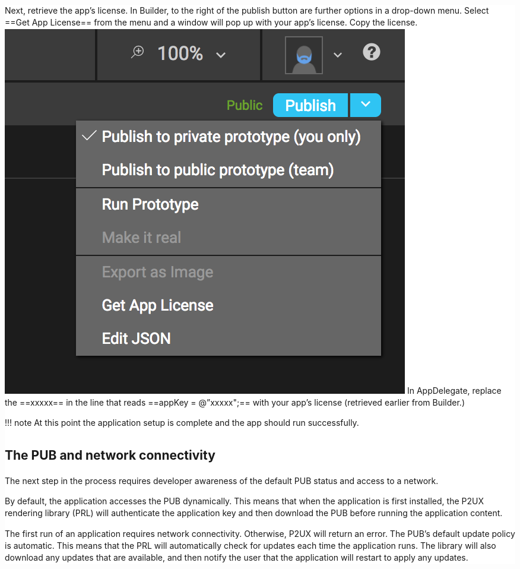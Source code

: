 Next, retrieve the app’s license. In Builder, to the right of the publish button are further options in a drop-down menu. Select ==Get App License== from the menu and a window will pop up with your app’s license. Copy the license.
![project wizard](../images/quickstartios/image11.png)
In AppDelegate, replace the ==xxxxx== in the line that reads ==appKey = @”xxxxx";== with your app’s license (retrieved earlier from Builder.)

!!! note
	At this point the application setup is complete and the app should run successfully.

## The PUB and network connectivity

The next step in the  process requires developer awareness of the default PUB status and access to a network.

By default, the application accesses the PUB dynamically. This means that when the application is first installed, the P2UX rendering library (PRL) will authenticate the application key and then download the PUB before running the application content.

The first run of an application requires network connectivity. Otherwise, P2UX will return an error. The PUB’s default update policy is automatic. This means that the PRL will automatically check for updates each time the application runs. The library will also download any updates that are available, and then notify the user that the application will restart to apply any updates.

